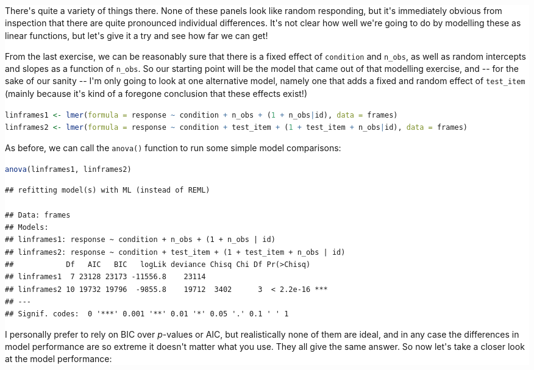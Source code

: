 There's quite a variety of things there. None of these panels look like random responding, but it's immediately obvious from inspection that there are quite pronounced individual differences. It's not clear how well we're going to do by modelling these as linear functions, but let's give it a try and see how far we can get!

From the last exercise, we can be reasonably sure that there is a fixed effect of `condition` and `n_obs`, as well as random intercepts and slopes as a function of `n_obs`. So our starting point will be the model that came out of that modelling exercise, and -- for the sake of our sanity -- I'm only going to look at one alternative model, namely one that adds a fixed and random effect of `test_item` (mainly because it's kind of a foregone conclusion that these effects exist!)

``` r
linframes1 <- lmer(formula = response ~ condition + n_obs + (1 + n_obs|id), data = frames)
linframes2 <- lmer(formula = response ~ condition + test_item + (1 + test_item + n_obs|id), data = frames)
```

As before, we can call the `anova()` function to run some simple model comparisons:

``` r
anova(linframes1, linframes2)
```

    ## refitting model(s) with ML (instead of REML)

    ## Data: frames
    ## Models:
    ## linframes1: response ~ condition + n_obs + (1 + n_obs | id)
    ## linframes2: response ~ condition + test_item + (1 + test_item + n_obs | id)
    ##            Df   AIC   BIC   logLik deviance Chisq Chi Df Pr(>Chisq)    
    ## linframes1  7 23128 23173 -11556.8    23114                            
    ## linframes2 10 19732 19796  -9855.8    19712  3402      3  < 2.2e-16 ***
    ## ---
    ## Signif. codes:  0 '***' 0.001 '**' 0.01 '*' 0.05 '.' 0.1 ' ' 1

I personally prefer to rely on BIC over *p*-values or AIC, but realistically none of them are ideal, and in any case the differences in model performance are so extreme it doesn't matter what you use. They all give the same answer. So now let's take a closer look at the model performance:

